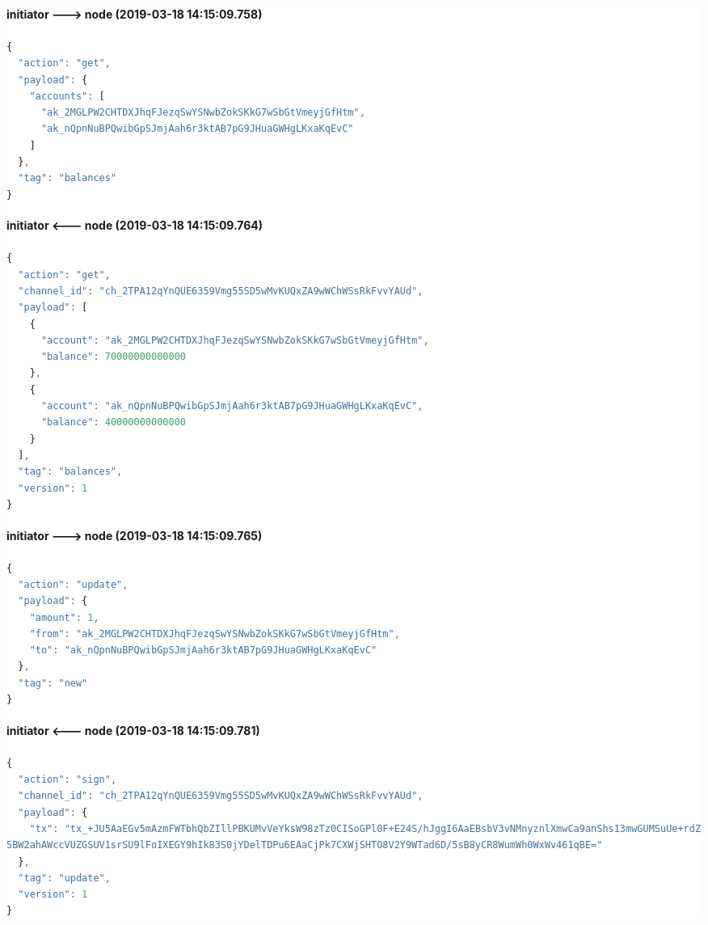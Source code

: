 ```javascript
```

#### initiator ---> node (2019-03-18 14:15:09.758)
```javascript
{
  "action": "get",
  "payload": {
    "accounts": [
      "ak_2MGLPW2CHTDXJhqFJezqSwYSNwbZokSKkG7wSbGtVmeyjGfHtm",
      "ak_nQpnNuBPQwibGpSJmjAah6r3ktAB7pG9JHuaGWHgLKxaKqEvC"
    ]
  },
  "tag": "balances"
}
```

#### initiator <--- node (2019-03-18 14:15:09.764)
```javascript
{
  "action": "get",
  "channel_id": "ch_2TPA12qYnQUE6359Vmg55SD5wMvKUQxZA9wWChWSsRkFvvYAUd",
  "payload": [
    {
      "account": "ak_2MGLPW2CHTDXJhqFJezqSwYSNwbZokSKkG7wSbGtVmeyjGfHtm",
      "balance": 70000000000000
    },
    {
      "account": "ak_nQpnNuBPQwibGpSJmjAah6r3ktAB7pG9JHuaGWHgLKxaKqEvC",
      "balance": 40000000000000
    }
  ],
  "tag": "balances",
  "version": 1
}
```

#### initiator ---> node (2019-03-18 14:15:09.765)
```javascript
{
  "action": "update",
  "payload": {
    "amount": 1,
    "from": "ak_2MGLPW2CHTDXJhqFJezqSwYSNwbZokSKkG7wSbGtVmeyjGfHtm",
    "to": "ak_nQpnNuBPQwibGpSJmjAah6r3ktAB7pG9JHuaGWHgLKxaKqEvC"
  },
  "tag": "new"
}
```

#### initiator <--- node (2019-03-18 14:15:09.781)
```javascript
{
  "action": "sign",
  "channel_id": "ch_2TPA12qYnQUE6359Vmg55SD5wMvKUQxZA9wWChWSsRkFvvYAUd",
  "payload": {
    "tx": "tx_+JU5AaEGv5mAzmFWTbhQbZIllPBKUMvVeYksW98zTz0CISoGPl0F+E24S/hJggI6AaEBsbV3vNMnyznlXmwCa9anShs13mwGUMSuUe+rdZ5BW2ahAWccVUZGSUV1srSU9lFoIXEGY9hIk83S0jYDelTDPu6EAaCjPk7CXWjSHTO8V2Y9WTad6D/5sB8yCR8WumWh0WxWv461qBE="
  },
  "tag": "update",
  "version": 1
}
```
